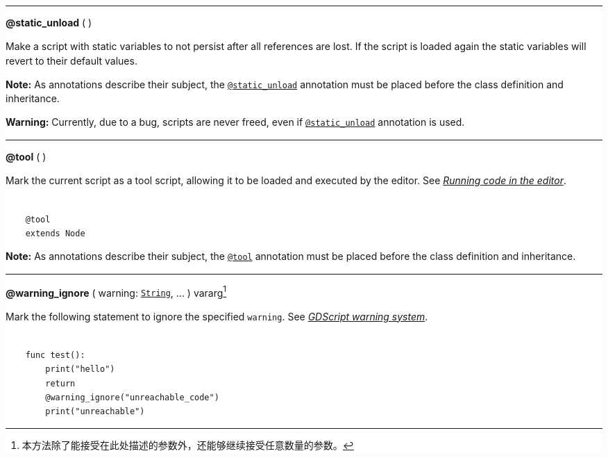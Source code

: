 



---

<div id="_class_@gdscript_annotation_@static_unload"></div>

**@static_unload** ( )<div id="class_@gdscript_annotation_@static_unload"></div>

Make a script with static variables to not persist after all references are lost. If the script is loaded again the static variables will revert to their default values.

 **Note:** As annotations describe their subject, the [`@static_unload`](#class_@gdscript_annotation_@static_unload) annotation must be placed before the class definition and inheritance.

 **Warning:** Currently, due to a bug, scripts are never freed, even if [`@static_unload`](#class_@gdscript_annotation_@static_unload) annotation is used.



---

<div id="_class_@gdscript_annotation_@tool"></div>

**@tool** ( )<div id="class_@gdscript_annotation_@tool"></div>

Mark the current script as a tool script, allowing it to be loaded and executed by the editor. See [*Running code in the editor*](../tutorials/plugins/running_code_in_the_editor).

```

    @tool
    extends Node
```

 **Note:** As annotations describe their subject, the [`@tool`](#class_@gdscript_annotation_@tool) annotation must be placed before the class definition and inheritance.





---

<div id="_class_@gdscript_annotation_@warning_ignore"></div>

**@warning_ignore** ( warning: [`String`](class_string.md), ... ) vararg[^vararg]<div id="class_@gdscript_annotation_@warning_ignore"></div>

Mark the following statement to ignore the specified `warning`. See [*GDScript warning system*](../tutorials/scripting/gdscript/warning_system).

```

    func test():
        print("hello")
        return
        @warning_ignore("unreachable_code")
        print("unreachable")
```




[^virtual]: 本方法通常需要用户覆盖才能生效。
[^const]: 本方法无副作用，不会修改该实例的任何成员变量。
[^vararg]: 本方法除了能接受在此处描述的参数外，还能够继续接受任意数量的参数。
[^constructor]: 本方法用于构造某个类型。
[^static]: 调用本方法无需实例，可直接使用类名进行调用。
[^operator]: 本方法描述的是使用本类型作为左操作数的有效运算符。
[^bitfield]: 这个值是由下列位标志构成位掩码的整数。
[^void]: 无返回值。